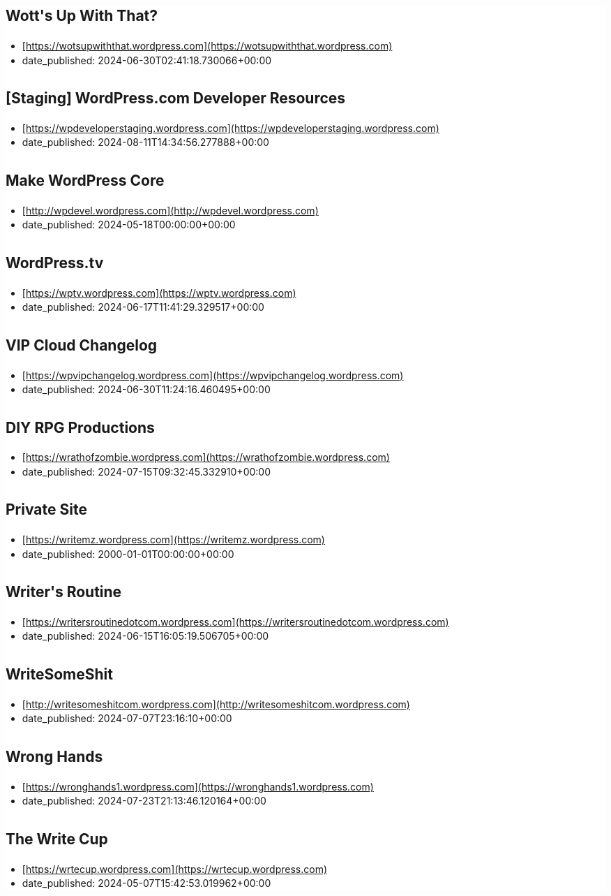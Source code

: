  ## Wott's Up With That?
 - [https://wotsupwiththat.wordpress.com](https://wotsupwiththat.wordpress.com)
 - date_published: 2024-06-30T02:41:18.730066+00:00

 ## [Staging] WordPress.com Developer Resources
 - [https://wpdeveloperstaging.wordpress.com](https://wpdeveloperstaging.wordpress.com)
 - date_published: 2024-08-11T14:34:56.277888+00:00

 ## Make WordPress Core
 - [http://wpdevel.wordpress.com](http://wpdevel.wordpress.com)
 - date_published: 2024-05-18T00:00:00+00:00

 ## WordPress.tv
 - [https://wptv.wordpress.com](https://wptv.wordpress.com)
 - date_published: 2024-06-17T11:41:29.329517+00:00

 ## VIP Cloud Changelog
 - [https://wpvipchangelog.wordpress.com](https://wpvipchangelog.wordpress.com)
 - date_published: 2024-06-30T11:24:16.460495+00:00

 ## DIY RPG Productions
 - [https://wrathofzombie.wordpress.com](https://wrathofzombie.wordpress.com)
 - date_published: 2024-07-15T09:32:45.332910+00:00

 ## Private Site
 - [https://writemz.wordpress.com](https://writemz.wordpress.com)
 - date_published: 2000-01-01T00:00:00+00:00

 ## Writer's Routine
 - [https://writersroutinedotcom.wordpress.com](https://writersroutinedotcom.wordpress.com)
 - date_published: 2024-06-15T16:05:19.506705+00:00

 ## WriteSomeShit
 - [http://writesomeshitcom.wordpress.com](http://writesomeshitcom.wordpress.com)
 - date_published: 2024-07-07T23:16:10+00:00

 ## Wrong Hands
 - [https://wronghands1.wordpress.com](https://wronghands1.wordpress.com)
 - date_published: 2024-07-23T21:13:46.120164+00:00

 ## The Write Cup
 - [https://wrtecup.wordpress.com](https://wrtecup.wordpress.com)
 - date_published: 2024-05-07T15:42:53.019962+00:00
